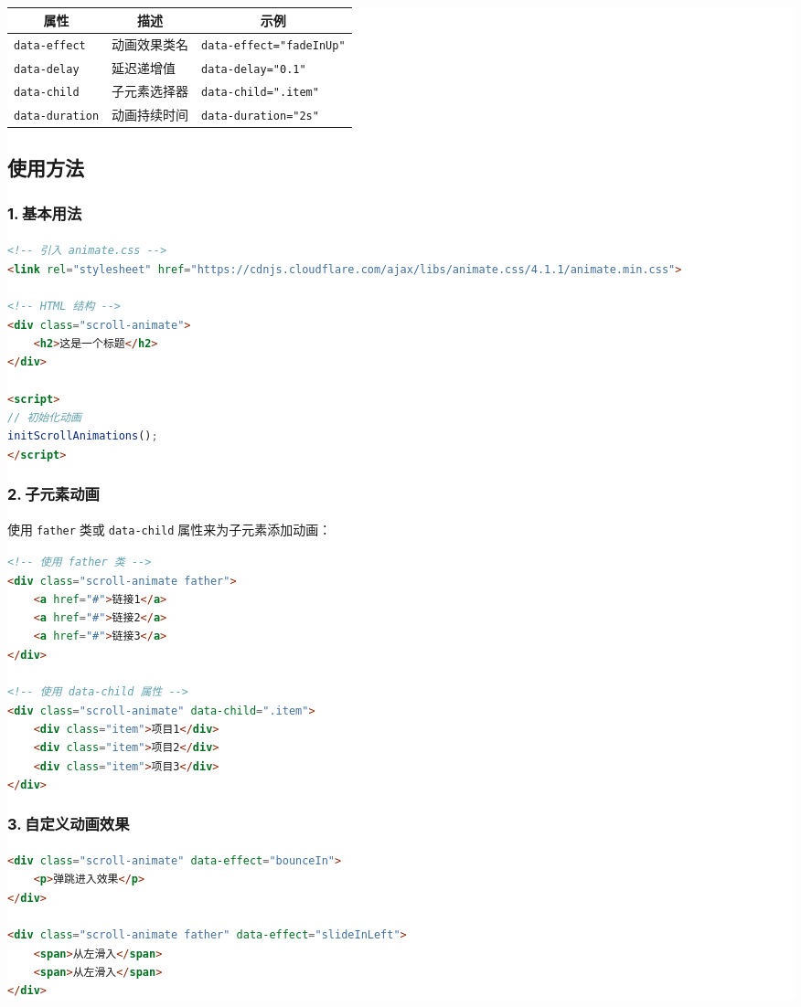 | 属性 | 描述 | 示例 |
|------|------|------|
| `data-effect` | 动画效果类名 | `data-effect="fadeInUp"` |
| `data-delay` | 延迟递增值 | `data-delay="0.1"` |
| `data-child` | 子元素选择器 | `data-child=".item"` |
| `data-duration` | 动画持续时间 | `data-duration="2s"` |

## 使用方法

### 1. 基本用法

```html
<!-- 引入 animate.css -->
<link rel="stylesheet" href="https://cdnjs.cloudflare.com/ajax/libs/animate.css/4.1.1/animate.min.css">

<!-- HTML 结构 -->
<div class="scroll-animate">
    <h2>这是一个标题</h2>
</div>

<script>
// 初始化动画
initScrollAnimations();
</script>
```

### 2. 子元素动画

使用 `father` 类或 `data-child` 属性来为子元素添加动画：

```html
<!-- 使用 father 类 -->
<div class="scroll-animate father">
    <a href="#">链接1</a>
    <a href="#">链接2</a>
    <a href="#">链接3</a>
</div>

<!-- 使用 data-child 属性 -->
<div class="scroll-animate" data-child=".item">
    <div class="item">项目1</div>
    <div class="item">项目2</div>
    <div class="item">项目3</div>
</div>
```

### 3. 自定义动画效果

```html
<div class="scroll-animate" data-effect="bounceIn">
    <p>弹跳进入效果</p>
</div>

<div class="scroll-animate father" data-effect="slideInLeft">
    <span>从左滑入</span>
    <span>从左滑入</span>
</div>
```
